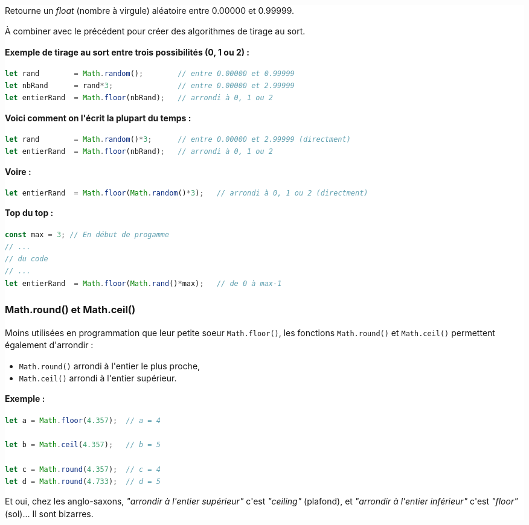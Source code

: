 Retourne un *float* (nombre à virgule) aléatoire entre 0.00000 et 0.99999.

À combiner avec le précédent pour créer des algorithmes de tirage au sort.

**Exemple de tirage au sort entre trois possibilités (0, 1 ou 2) :**

```javascript
let rand        = Math.random();        // entre 0.00000 et 0.99999
let nbRand      = rand*3;               // entre 0.00000 et 2.99999
let entierRand  = Math.floor(nbRand);   // arrondi à 0, 1 ou 2
```

**Voici comment on l'écrit la plupart du temps :**

```javascript
let rand        = Math.random()*3;      // entre 0.00000 et 2.99999 (directment)
let entierRand  = Math.floor(nbRand);   // arrondi à 0, 1 ou 2
```

**Voire :**

```javascript
let entierRand  = Math.floor(Math.random()*3);   // arrondi à 0, 1 ou 2 (directment)
```

**Top du top :**

```javascript
const max = 3; // En début de progamme
// ...
// du code
// ...
let entierRand  = Math.floor(Math.rand()*max);   // de 0 à max-1
```

### Math.round() et Math.ceil()

Moins utilisées en programmation que leur petite soeur `Math.floor()`, les fonctions `Math.round()` et `Math.ceil()` permettent également d'arrondir :

- `Math.round()` arrondi à l'entier le plus proche,
- `Math.ceil()` arrondi à l'entier supérieur.

**Exemple :**

```javascript
let a = Math.floor(4.357);  // a = 4

let b = Math.ceil(4.357);   // b = 5

let c = Math.round(4.357);  // c = 4
let d = Math.round(4.733);  // d = 5
```

Et oui, chez les anglo-saxons, *"arrondir à l'entier supérieur"* c'est *"ceiling"* (plafond), et *"arrondir à l'entier inférieur"* c'est *"floor"* (sol)... Il sont bizarres.
